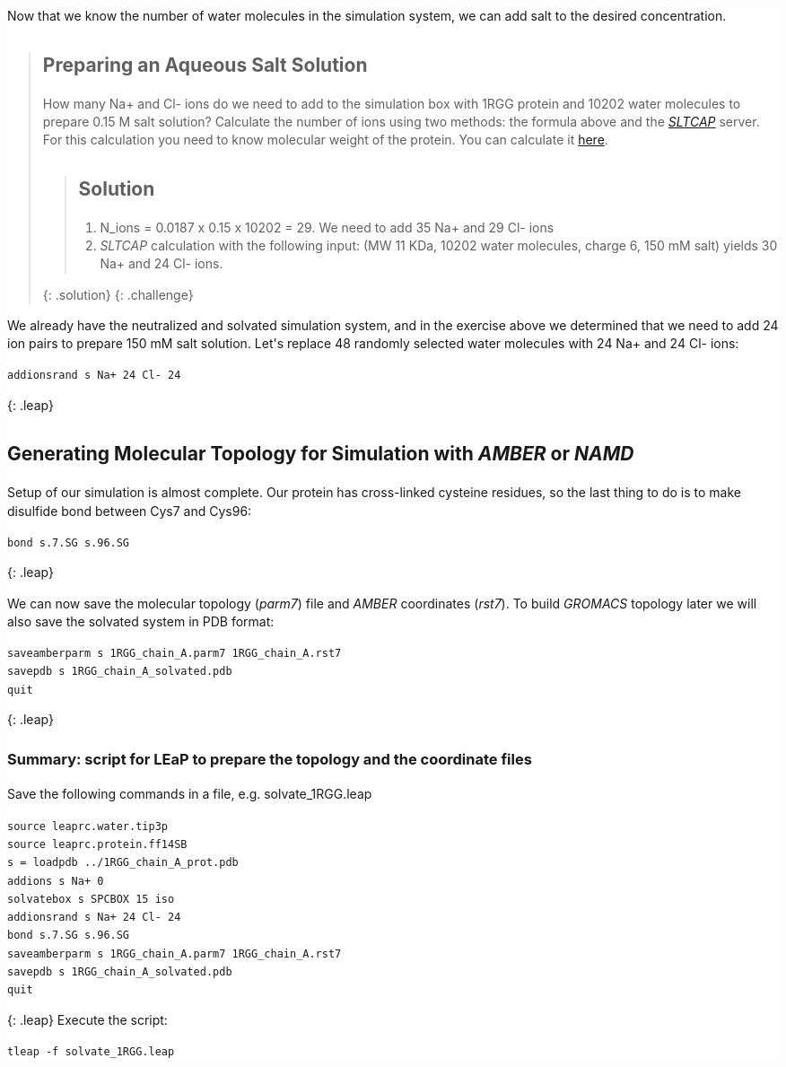 Now that we know the number of water molecules in the simulation system, we can add salt to the desired concentration.

> ## Preparing an Aqueous Salt Solution
> How many Na+ and Cl- ions do we need to add to the simulation box with 1RGG protein and 10202 water molecules to prepare 0.15 M salt solution?
> Calculate the number of ions using two methods: the formula above and the [*SLTCAP*](https://www.phys.ksu.edu/personal/schmit/SLTCAP/SLTCAP.html) server. For this calculation you need to know molecular weight of the protein. You can calculate it [here](https://www.bioinformatics.org/sms/prot_mw.html). 
>
>>## Solution
>> 1. N_ions = 0.0187 x 0.15 x 10202 = 29. We need to add 35 Na+ and 29 Cl- ions
>> 2. *SLTCAP* calculation with the following input: (MW 11 KDa, 10202 water molecules, charge 6, 150 mM salt) yields 30 Na+ and 24 Cl- ions.
>>
> {: .solution}
{: .challenge}

We already have the neutralized and solvated simulation system, and in the exercise above we determined that we need to add 24 ion pairs to prepare 150 mM salt solution. Let's replace 48 randomly selected water molecules with 24 Na+ and 24 Cl- ions:
~~~
addionsrand s Na+ 24 Cl- 24
~~~
{: .leap}


## Generating Molecular Topology for Simulation with *AMBER* or *NAMD*
Setup of our simulation is almost complete. Our protein has cross-linked cysteine residues, so the last thing to do is to make disulfide bond between Cys7 and Cys96:

~~~
bond s.7.SG s.96.SG
~~~
{: .leap}

We can now save the molecular topology (*parm7*) file and *AMBER* coordinates (*rst7*). To build *GROMACS* topology later we will also save the solvated system in PDB format:

~~~
saveamberparm s 1RGG_chain_A.parm7 1RGG_chain_A.rst7
savepdb s 1RGG_chain_A_solvated.pdb
quit
~~~
{: .leap}


### Summary: script for LEaP to prepare the topology and the coordinate files
Save the following commands in a file, e.g. solvate_1RGG.leap
~~~
source leaprc.water.tip3p
source leaprc.protein.ff14SB
s = loadpdb ../1RGG_chain_A_prot.pdb
addions s Na+ 0
solvatebox s SPCBOX 15 iso
addionsrand s Na+ 24 Cl- 24
bond s.7.SG s.96.SG
saveamberparm s 1RGG_chain_A.parm7 1RGG_chain_A.rst7
savepdb s 1RGG_chain_A_solvated.pdb
quit
~~~
{: .leap}
Execute the script: 
~~~
tleap -f solvate_1RGG.leap
~~~
